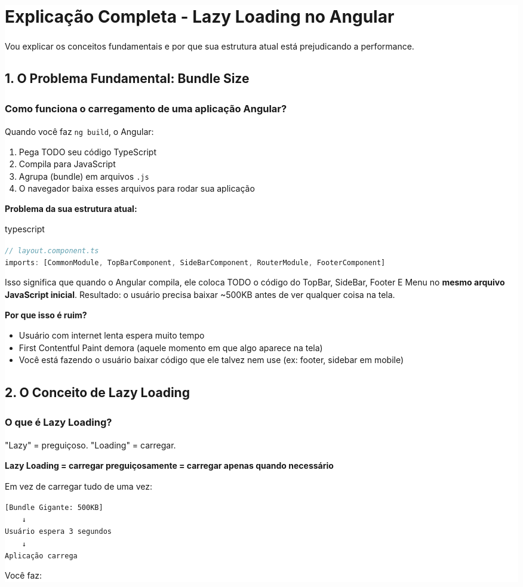 # Explicação Completa - Lazy Loading no Angular

Vou explicar os conceitos fundamentais e por que sua estrutura atual está prejudicando a performance.

## 1. O Problema Fundamental: Bundle Size

### Como funciona o carregamento de uma aplicação Angular?

Quando você faz `ng build`, o Angular:

1. Pega TODO seu código TypeScript
2. Compila para JavaScript
3. Agrupa (bundle) em arquivos `.js`
4. O navegador baixa esses arquivos para rodar sua aplicação

**Problema da sua estrutura atual:**

typescript

```typescript
// layout.component.ts
imports: [CommonModule, TopBarComponent, SideBarComponent, RouterModule, FooterComponent]
```

Isso significa que quando o Angular compila, ele coloca TODO o código do TopBar, SideBar, Footer E Menu no **mesmo arquivo JavaScript inicial**. Resultado: o usuário precisa baixar ~500KB antes de ver qualquer coisa na tela.

**Por que isso é ruim?**

- Usuário com internet lenta espera muito tempo
- First Contentful Paint demora (aquele momento em que algo aparece na tela)
- Você está fazendo o usuário baixar código que ele talvez nem use (ex: footer, sidebar em mobile)

## 2. O Conceito de Lazy Loading

### O que é Lazy Loading?

"Lazy" = preguiçoso. "Loading" = carregar.

**Lazy Loading = carregar preguiçosamente = carregar apenas quando necessário**

Em vez de carregar tudo de uma vez:

```
[Bundle Gigante: 500KB]
    ↓
Usuário espera 3 segundos
    ↓
Aplicação carrega
```

Você faz:
